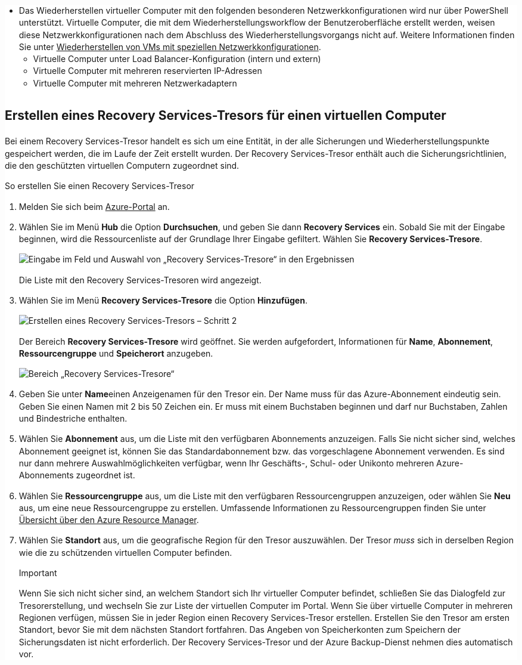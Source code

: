 * Das Wiederherstellen virtueller Computer mit den folgenden besonderen Netzwerkkonfigurationen wird nur über PowerShell unterstützt. Virtuelle Computer, die mit dem Wiederherstellungsworkflow der Benutzeroberfläche erstellt werden, weisen diese Netzwerkkonfigurationen nach dem Abschluss des Wiederherstellungsvorgangs nicht auf. Weitere Informationen finden Sie unter [Wiederherstellen von VMs mit speziellen Netzwerkkonfigurationen](backup-azure-arm-restore-vms.md#restore-vms-with-special-network-configurations).
  * Virtuelle Computer unter Load Balancer-Konfiguration (intern und extern)
  * Virtuelle Computer mit mehreren reservierten IP-Adressen
  * Virtuelle Computer mit mehreren Netzwerkadaptern

## <a name="create-a-recovery-services-vault-for-a-vm"></a>Erstellen eines Recovery Services-Tresors für einen virtuellen Computer
Bei einem Recovery Services-Tresor handelt es sich um eine Entität, in der alle Sicherungen und Wiederherstellungspunkte gespeichert werden, die im Laufe der Zeit erstellt wurden. Der Recovery Services-Tresor enthält auch die Sicherungsrichtlinien, die den geschützten virtuellen Computern zugeordnet sind.

So erstellen Sie einen Recovery Services-Tresor

1. Melden Sie sich beim [Azure-Portal](https://portal.azure.com/) an.
2. Wählen Sie im Menü **Hub** die Option **Durchsuchen**, und geben Sie dann **Recovery Services** ein. Sobald Sie mit der Eingabe beginnen, wird die Ressourcenliste auf der Grundlage Ihrer Eingabe gefiltert. Wählen Sie **Recovery Services-Tresore**.

    ![Eingabe im Feld und Auswahl von „Recovery Services-Tresore“ in den Ergebnissen](./media/backup-azure-arm-vms-prepare/browse-to-rs-vaults-updated.png) <br/>

    Die Liste mit den Recovery Services-Tresoren wird angezeigt.
3. Wählen Sie im Menü **Recovery Services-Tresore** die Option **Hinzufügen**.

    ![Erstellen eines Recovery Services-Tresors – Schritt 2](./media/backup-azure-arm-vms-prepare/rs-vault-menu.png)

    Der Bereich **Recovery Services-Tresore** wird geöffnet. Sie werden aufgefordert, Informationen für **Name**, **Abonnement**, **Ressourcengruppe** und **Speicherort** anzugeben.

    ![Bereich „Recovery Services-Tresore“](./media/backup-azure-arm-vms-prepare/rs-vault-attributes.png)
4. Geben Sie unter **Name**einen Anzeigenamen für den Tresor ein. Der Name muss für das Azure-Abonnement eindeutig sein. Geben Sie einen Namen mit 2 bis 50 Zeichen ein. Er muss mit einem Buchstaben beginnen und darf nur Buchstaben, Zahlen und Bindestriche enthalten.
5. Wählen Sie **Abonnement** aus, um die Liste mit den verfügbaren Abonnements anzuzeigen. Falls Sie nicht sicher sind, welches Abonnement geeignet ist, können Sie das Standardabonnement bzw. das vorgeschlagene Abonnement verwenden. Es sind nur dann mehrere Auswahlmöglichkeiten verfügbar, wenn Ihr Geschäfts-, Schul- oder Unikonto mehreren Azure-Abonnements zugeordnet ist.
6. Wählen Sie **Ressourcengruppe** aus, um die Liste mit den verfügbaren Ressourcengruppen anzuzeigen, oder wählen Sie **Neu** aus, um eine neue Ressourcengruppe zu erstellen. Umfassende Informationen zu Ressourcengruppen finden Sie unter [Übersicht über den Azure Resource Manager](../azure-resource-manager/resource-group-overview.md).
7. Wählen Sie **Standort** aus, um die geografische Region für den Tresor auszuwählen. Der Tresor *muss* sich in derselben Region wie die zu schützenden virtuellen Computer befinden.

   > [!IMPORTANT]
   > Wenn Sie sich nicht sicher sind, an welchem Standort sich Ihr virtueller Computer befindet, schließen Sie das Dialogfeld zur Tresorerstellung, und wechseln Sie zur Liste der virtuellen Computer im Portal. Wenn Sie über virtuelle Computer in mehreren Regionen verfügen, müssen Sie in jeder Region einen Recovery Services-Tresor erstellen. Erstellen Sie den Tresor am ersten Standort, bevor Sie mit dem nächsten Standort fortfahren. Das Angeben von Speicherkonten zum Speichern der Sicherungsdaten ist nicht erforderlich. Der Recovery Services-Tresor und der Azure Backup-Dienst nehmen dies automatisch vor.
   >
   >
